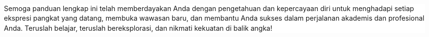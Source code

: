 Semoga panduan lengkap ini telah memberdayakan Anda dengan pengetahuan dan kepercayaan diri untuk menghadapi setiap ekspresi pangkat yang datang, membuka wawasan baru, dan membantu Anda sukses dalam perjalanan akademis dan profesional Anda. Teruslah belajar, teruslah bereksplorasi, dan nikmati kekuatan di balik angka!

